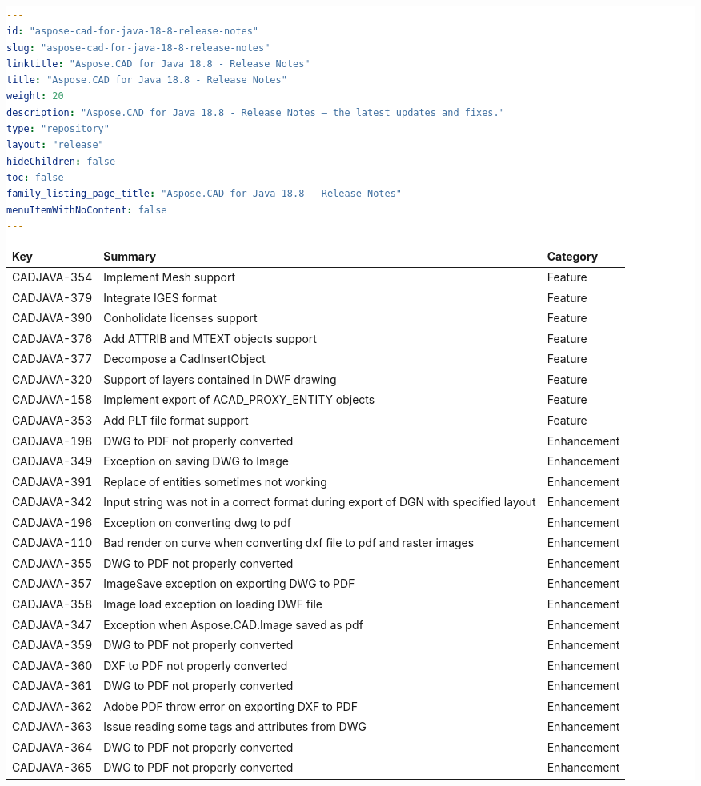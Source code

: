 ```yaml
---
id: "aspose-cad-for-java-18-8-release-notes"
slug: "aspose-cad-for-java-18-8-release-notes"
linktitle: "Aspose.CAD for Java 18.8 - Release Notes"
title: "Aspose.CAD for Java 18.8 - Release Notes"
weight: 20
description: "Aspose.CAD for Java 18.8 - Release Notes – the latest updates and fixes."
type: "repository"
layout: "release"
hideChildren: false
toc: false
family_listing_page_title: "Aspose.CAD for Java 18.8 - Release Notes"
menuItemWithNoContent: false
---
```


|**Key**|**Summary**|**Category**|
| :- | :- | :- |
|CADJAVA-354|Implement Mesh support|Feature|
|CADJAVA-379|Integrate IGES format|Feature|
|CADJAVA-390|Conholidate licenses support|Feature|
|CADJAVA-376|Add ATTRIB and MTEXT objects support|Feature|
|CADJAVA-377|Decompose a CadInsertObject |Feature|
|CADJAVA-320|Support of layers contained in DWF drawing|Feature|
|CADJAVA-158|Implement export of ACAD_PROXY_ENTITY objects|Feature|
|CADJAVA-353|Add PLT file format support|Feature|
|CADJAVA-198|DWG to PDF not properly converted |Enhancement|
|CADJAVA-349|Exception on saving DWG to Image|Enhancement|
|CADJAVA-391|Replace of entities sometimes not working|Enhancement|
|CADJAVA-342|Input string was not in a correct format during export of DGN with specified layout|Enhancement|
|CADJAVA-196|Exception on converting dwg to pdf|Enhancement|
|CADJAVA-110|Bad render on curve when converting dxf file to pdf and raster images|Enhancement|
|CADJAVA-355|DWG to PDF not properly converted|Enhancement|
|CADJAVA-357|ImageSave exception on exporting DWG to PDF|Enhancement|
|CADJAVA-358|Image load exception on loading DWF file|Enhancement|
|CADJAVA-347|Exception when Aspose.CAD.Image saved as pdf|Enhancement|
|CADJAVA-359|DWG to PDF not properly converted|Enhancement|
|CADJAVA-360|DXF to PDF not properly converted|Enhancement|
|CADJAVA-361|DWG to PDF not properly converted|Enhancement|
|CADJAVA-362|Adobe PDF throw error on exporting DXF to PDF|Enhancement|
|CADJAVA-363|Issue reading some tags and attributes from DWG|Enhancement|
|CADJAVA-364|DWG to PDF not properly converted|Enhancement|
|CADJAVA-365|DWG to PDF not properly converted|Enhancement|